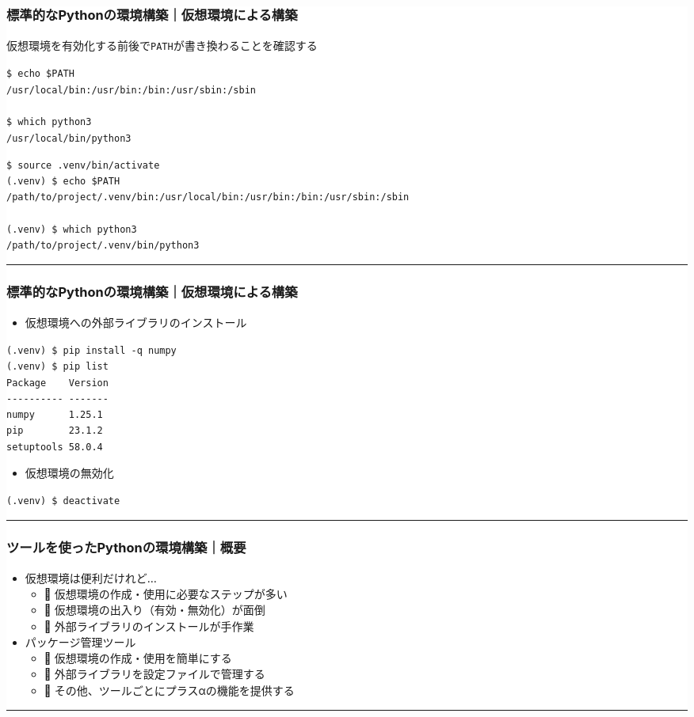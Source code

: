 
### 標準的なPythonの環境構築｜仮想環境による構築

仮想環境を有効化する前後で`PATH`が書き換わることを確認する

```shell
$ echo $PATH
/usr/local/bin:/usr/bin:/bin:/usr/sbin:/sbin

$ which python3
/usr/local/bin/python3
```

```shell
$ source .venv/bin/activate
(.venv) $ echo $PATH
/path/to/project/.venv/bin:/usr/local/bin:/usr/bin:/bin:/usr/sbin:/sbin

(.venv) $ which python3
/path/to/project/.venv/bin/python3
```

---

### 標準的なPythonの環境構築｜仮想環境による構築

- 仮想環境への外部ライブラリのインストール

```shell
(.venv) $ pip install -q numpy
(.venv) $ pip list
Package    Version
---------- -------
numpy      1.25.1
pip        23.1.2
setuptools 58.0.4
```

- 仮想環境の無効化

```shell
(.venv) $ deactivate
```

---

### ツールを使ったPythonの環境構築｜概要

- 仮想環境は便利だけれど…
    - :slightly_frowning_face: 仮想環境の作成・使用に必要なステップが多い
    - :slightly_frowning_face: 仮想環境の出入り（有効・無効化）が面倒
    - :slightly_frowning_face: 外部ライブラリのインストールが手作業
- パッケージ管理ツール
    - :slightly_smiling_face: 仮想環境の作成・使用を簡単にする
    - :slightly_smiling_face: 外部ライブラリを設定ファイルで管理する
    - :slightly_smiling_face: その他、ツールごとにプラスαの機能を提供する

---